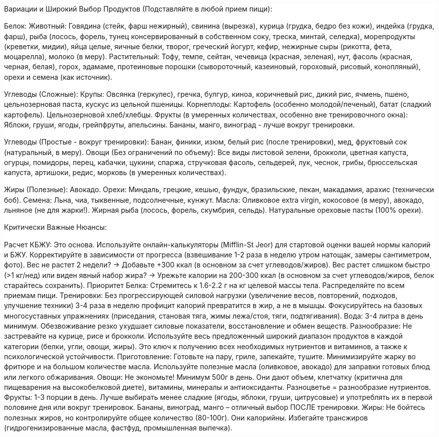 








Вариации и Широкий Выбор Продуктов (Подставляйте в любой прием пищи):

Белок:
Животный: Говядина (стейк, фарш нежирный), свинина (вырезка), курица (грудка, бедро без кожи), индейка (грудка, фарш), рыба (лосось, форель, тунец консервированный в собственном соку, треска, минтай, селедка), морепродукты (креветки, мидии), яйца целые, яичные белки, творог, греческий йогурт, кефир, нежирные сыры (рикотта, фета, моцарелла), молоко (в меру).
Растительный: Тофу, темпе, сейтан, чечевица (красная, зеленая), нут, фасоль (красная, черная, белая), горох, эдамаме, протеиновые порошки (сывороточный, казеиновый, гороховый, рисовый, конопляный), орехи и семена (как источник).

Углеводы (Сложные):
Крупы: Овсянка (геркулес), гречка, булгур, киноа, коричневый рис, дикий рис, ячмень, пшено, цельнозерновая паста, кускус из цельной пшеницы.
Корнеплоды: Картофель (особенно молодой/печеный), батат (сладкий картофель).
Цельнозерновой хлеб/хлебцы.
Фрукты (в умеренных количествах, особенно вне тренировочного окна): Яблоки, груши, ягоды, грейпфруты, апельсины. Бананы, манго, виноград - лучше вокруг тренировки.

Углеводы (Простые - вокруг тренировки): Банан, финики, изюм, белый рис (после тренировки), мед, фруктовый сок (натуральный, в меру).
Овощи (Без ограничений по объему): Все виды листовой зелени, брокколи, цветная капуста, огурцы, помидоры, перец, кабачки, цукини, спаржа, стручковая фасоль, сельдерей, лук, чеснок, грибы, брюссельская капуста, артишоки, редис, морковь (в умеренных количествах).

Жиры (Полезные):
Авокадо.
Орехи: Миндаль, грецкие, кешью, фундук, бразильские, пекан, макадамия, арахис (технически боб).
Семена: Льна, чиа, тыквенные, подсолнечные, кунжут.
Масла: Оливковое extra virgin, кокосовое (в меру), авокадо, льняное (не для жарки!).
Жирная рыба (лосось, форель, скумбрия, сельдь).
Натуральные ореховые пасты (100% орехи).

Критически Важные Нюансы:

Расчет КБЖУ: Это основа. Используйте онлайн-калькуляторы (Mifflin-St Jeor) для стартовой оценки вашей нормы калорий и БЖУ. Корректируйте в зависимости от прогресса (взвешивание 1-2 раза в неделю утром натощак, замеры сантиметром, фото).
Вес не растет 2 недели? → Добавьте +300 ккал (в основном за счет углеводов/жиров).
Вес растет слишком быстро (>1 кг/нед) или виден явный набор жира? → Урежьте калории на 200-300 ккал (в основном за счет углеводов/жиров, белок старайтесь сохранить).
Приоритет Белка: Стремитесь к 1.6-2.2 г на кг целевой массы тела. Распределяйте по всем приемам пищи.
Тренировки: Без прогрессирующей силовой нагрузки (увеличение весов, повторений, подходов, улучшение техники) 3-4 раза в неделю профицит калорий превратится в жир, а не в мышцы. Фокусируйтесь на базовых многосуставных упражнениях (приседания, становая тяга, жимы лежа/стоя, тяги, подтягивания).
Вода: 3-4 литра в день минимум. Обезвоживание резко ухудшает силовые показатели, восстановление и обмен веществ.
Разнообразие: Не застревайте на курице, рисе и брокколи. Используйте весь предложенный широкий диапазон продуктов в каждой категории (белки, угли, овощи, жиры). Это ключ к получению всех необходимых нутриентов и витаминов, а также к психологической устойчивости.
Приготовление: Готовьте на пару, гриле, запекайте, тушите. Минимизируйте жарку во фритюре и на большом количестве масла. Используйте полезные масла (оливковое, авокадо) для заправки готовых блюд или легкого обжаривания.
Овощи: Не экономьте! Минимум 500г в день. Они дают объем, клетчатку (критична для пищеварения на высокобелковой диете), витамины, минералы и антиоксиданты. Разноцветье = разнообразие нутриентов.
Фрукты: 1-3 порции в день. Лучше выбирать менее сладкие (ягоды, яблоки, груши, цитрусовые) и употреблять их в первой половине дня или вокруг тренировок. Бананы, виноград, манго – отличный выбор ПОСЛЕ тренировки.
Жиры: Не бойтесь полезных жиров, но контролируйте общее количество (80-100г). Они калорийны. Избегайте трансжиров (гидрогенизированные масла, фастфуд, промышленная выпечка).